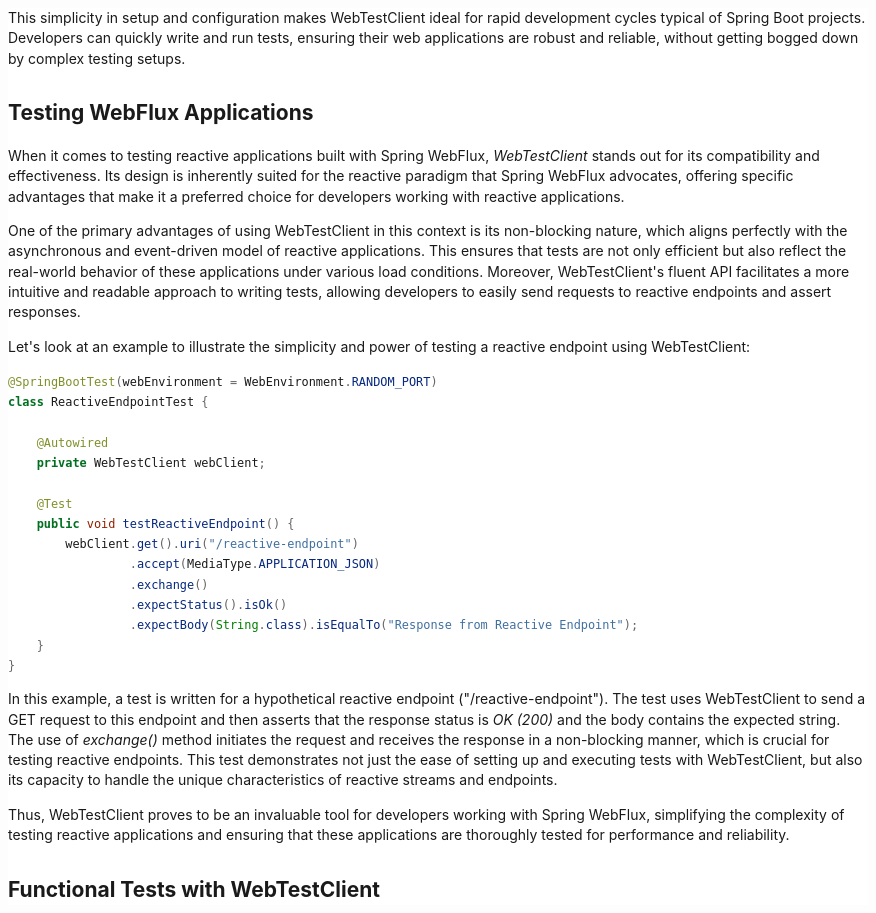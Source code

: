 This simplicity in setup and configuration makes WebTestClient ideal for rapid development cycles typical of Spring Boot projects. Developers can quickly write and run tests, ensuring their web applications are robust and reliable, without getting bogged down by complex testing setups.

## Testing WebFlux Applications

When it comes to testing reactive applications built with Spring WebFlux, _WebTestClient_ stands out for its compatibility and effectiveness. Its design is inherently suited for the reactive paradigm that Spring WebFlux advocates, offering specific advantages that make it a preferred choice for developers working with reactive applications.

One of the primary advantages of using WebTestClient in this context is its non-blocking nature, which aligns perfectly with the asynchronous and event-driven model of reactive applications. This ensures that tests are not only efficient but also reflect the real-world behavior of these applications under various load conditions. Moreover, WebTestClient's fluent API facilitates a more intuitive and readable approach to writing tests, allowing developers to easily send requests to reactive endpoints and assert responses.

Let's look at an example to illustrate the simplicity and power of testing a reactive endpoint using WebTestClient:

```java
@SpringBootTest(webEnvironment = WebEnvironment.RANDOM_PORT)
class ReactiveEndpointTest {

    @Autowired
    private WebTestClient webClient;

    @Test
    public void testReactiveEndpoint() {
        webClient.get().uri("/reactive-endpoint")
                 .accept(MediaType.APPLICATION_JSON)
                 .exchange()
                 .expectStatus().isOk()
                 .expectBody(String.class).isEqualTo("Response from Reactive Endpoint");
    }
}
```

In this example, a test is written for a hypothetical reactive endpoint ("/reactive-endpoint"). The test uses WebTestClient to send a GET request to this endpoint and then asserts that the response status is _OK (200)_ and the body contains the expected string. The use of _exchange()_ method initiates the request and receives the response in a non-blocking manner, which is crucial for testing reactive endpoints. This test demonstrates not just the ease of setting up and executing tests with WebTestClient, but also its capacity to handle the unique characteristics of reactive streams and endpoints.

Thus, WebTestClient proves to be an invaluable tool for developers working with Spring WebFlux, simplifying the complexity of testing reactive applications and ensuring that these applications are thoroughly tested for performance and reliability.

## Functional Tests with WebTestClient
